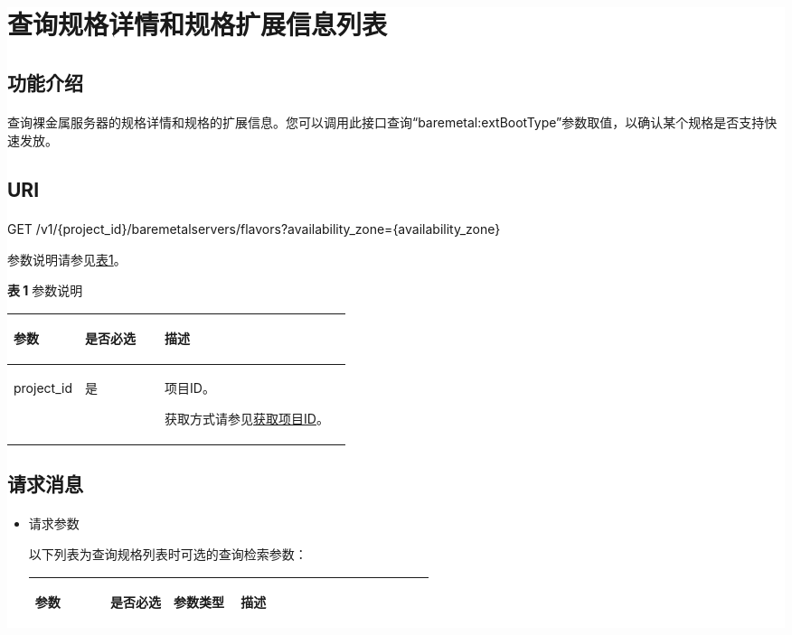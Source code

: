 # 查询规格详情和规格扩展信息列表<a name="ZH-CN_TOPIC_0131326852"></a>

## 功能介绍<a name="section19330484"></a>

查询裸金属服务器的规格详情和规格的扩展信息。您可以调用此接口查询“baremetal:extBootType”参数取值，以确认某个规格是否支持快速发放。

## URI<a name="section39756633"></a>

GET /v1/\{project\_id\}/baremetalservers/flavors?availability\_zone=\{availability\_zone\}

参数说明请参见[表1](#table50905282)。

**表 1**  参数说明

<a name="table50905282"></a>
<table><thead align="left"><tr id="row27788708"><th class="cellrowborder" valign="top" width="21.12%" id="mcps1.2.4.1.1"><p id="p36292894"><a name="p36292894"></a><a name="p36292894"></a>参数</p>
</th>
<th class="cellrowborder" valign="top" width="23.57%" id="mcps1.2.4.1.2"><p id="p54043292"><a name="p54043292"></a><a name="p54043292"></a>是否必选</p>
</th>
<th class="cellrowborder" valign="top" width="55.31%" id="mcps1.2.4.1.3"><p id="p15430535"><a name="p15430535"></a><a name="p15430535"></a>描述</p>
</th>
</tr>
</thead>
<tbody><tr id="row41913798"><td class="cellrowborder" valign="top" width="21.12%" headers="mcps1.2.4.1.1 "><p id="p39574466"><a name="p39574466"></a><a name="p39574466"></a>project_id</p>
</td>
<td class="cellrowborder" valign="top" width="23.57%" headers="mcps1.2.4.1.2 "><p id="p51415138"><a name="p51415138"></a><a name="p51415138"></a>是</p>
</td>
<td class="cellrowborder" valign="top" width="55.31%" headers="mcps1.2.4.1.3 "><p id="p37593705"><a name="p37593705"></a><a name="p37593705"></a>项目ID。</p>
<p id="p652825144113"><a name="p652825144113"></a><a name="p652825144113"></a>获取方式请参见<a href="获取项目ID.md">获取项目ID</a>。</p>
</td>
</tr>
</tbody>
</table>

## 请求消息<a name="section22265380"></a>

-   请求参数

    以下列表为查询规格列表时可选的查询检索参数：

    <a name="table49939793"></a>
    <table><thead align="left"><tr id="row40936054"><th class="cellrowborder" valign="top" width="18.81188118811881%" id="mcps1.1.5.1.1"><p id="p27486043"><a name="p27486043"></a><a name="p27486043"></a>参数</p>
    </th>
    <th class="cellrowborder" valign="top" width="15.841584158415841%" id="mcps1.1.5.1.2"><p id="p11776988"><a name="p11776988"></a><a name="p11776988"></a>是否必选</p>
    </th>
    <th class="cellrowborder" valign="top" width="16.831683168316832%" id="mcps1.1.5.1.3"><p id="p14412003"><a name="p14412003"></a><a name="p14412003"></a>参数类型</p>
    </th>
    <th class="cellrowborder" valign="top" width="48.51485148514851%" id="mcps1.1.5.1.4"><p id="p37367427"><a name="p37367427"></a><a name="p37367427"></a>描述</p>
    </th>
    </tr>
    </thead>